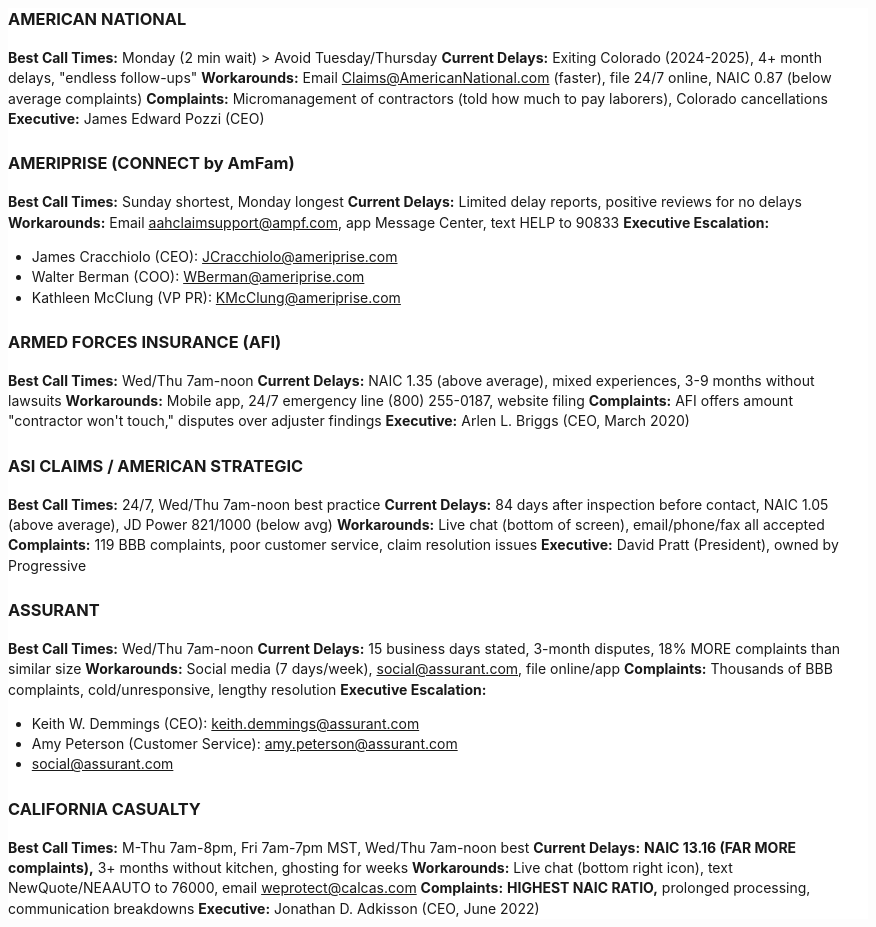 ### AMERICAN NATIONAL
**Best Call Times:** Monday (2 min wait) > Avoid Tuesday/Thursday
**Current Delays:** Exiting Colorado (2024-2025), 4+ month delays, "endless follow-ups"
**Workarounds:** Email Claims@AmericanNational.com (faster), file 24/7 online, NAIC 0.87 (below average complaints)
**Complaints:** Micromanagement of contractors (told how much to pay laborers), Colorado cancellations
**Executive:** James Edward Pozzi (CEO)

### AMERIPRISE (CONNECT by AmFam)
**Best Call Times:** Sunday shortest, Monday longest
**Current Delays:** Limited delay reports, positive reviews for no delays
**Workarounds:** Email aahclaimsupport@ampf.com, app Message Center, text HELP to 90833
**Executive Escalation:**
- James Cracchiolo (CEO): JCracchiolo@ameriprise.com
- Walter Berman (COO): WBerman@ameriprise.com
- Kathleen McClung (VP PR): KMcClung@ameriprise.com

### ARMED FORCES INSURANCE (AFI)
**Best Call Times:** Wed/Thu 7am-noon
**Current Delays:** NAIC 1.35 (above average), mixed experiences, 3-9 months without lawsuits
**Workarounds:** Mobile app, 24/7 emergency line (800) 255-0187, website filing
**Complaints:** AFI offers amount "contractor won't touch," disputes over adjuster findings
**Executive:** Arlen L. Briggs (CEO, March 2020)

### ASI CLAIMS / AMERICAN STRATEGIC
**Best Call Times:** 24/7, Wed/Thu 7am-noon best practice
**Current Delays:** 84 days after inspection before contact, NAIC 1.05 (above average), JD Power 821/1000 (below avg)
**Workarounds:** Live chat (bottom of screen), email/phone/fax all accepted
**Complaints:** 119 BBB complaints, poor customer service, claim resolution issues
**Executive:** David Pratt (President), owned by Progressive

### ASSURANT
**Best Call Times:** Wed/Thu 7am-noon
**Current Delays:** 15 business days stated, 3-month disputes, 18% MORE complaints than similar size
**Workarounds:** Social media (7 days/week), social@assurant.com, file online/app
**Complaints:** Thousands of BBB complaints, cold/unresponsive, lengthy resolution
**Executive Escalation:**
- Keith W. Demmings (CEO): keith.demmings@assurant.com
- Amy Peterson (Customer Service): amy.peterson@assurant.com
- social@assurant.com

### CALIFORNIA CASUALTY
**Best Call Times:** M-Thu 7am-8pm, Fri 7am-7pm MST, Wed/Thu 7am-noon best
**Current Delays:** **NAIC 13.16 (FAR MORE complaints),** 3+ months without kitchen, ghosting for weeks
**Workarounds:** Live chat (bottom right icon), text NewQuote/NEAAUTO to 76000, email weprotect@calcas.com
**Complaints:** **HIGHEST NAIC RATIO,** prolonged processing, communication breakdowns
**Executive:** Jonathan D. Adkisson (CEO, June 2022)
